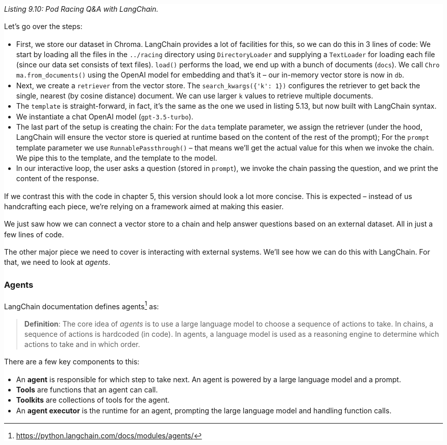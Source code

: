 *Listing 9.10: Pod Racing Q&A with LangChain.*

Let’s go over the steps:

* First, we store our dataset in Chroma. LangChain provides a lot of facilities
  for this, so we can do this in 3 lines of code: We start by loading all the
  files in the `../racing` directory using `DirectoryLoader` and supplying a
  `TextLoader` for loading each file (since our data set consists of text
  files). `load()` performs the load, we end up with a bunch of documents
  (`docs`). We call `Chroma.from_documents()` using the OpenAI model for
  embedding and that’s it – our in-memory vector store is now in `db`.
* Next, we create a `retriever` from the vector store. The `search_kwargs({'k':
  1})` configures the retriever to get back the single, nearest (by cosine
  distance) document. We can use larger `k` values to retrieve multiple
  documents.
* The `template` is straight-forward, in fact, it’s the same as the one we used
  in listing 5.13, but now built with LangChain syntax.
* We instantiate a chat OpenAI model (`gpt-3.5-turbo`).
* The last part of the setup is creating the chain: For the `data` template
  parameter, we assign the retriever (under the hood, LangChain will ensure the
  vector store is queried at runtime based on the content of the rest of the
  prompt); For the `prompt` template parameter we use `RunnablePassthrough()` –
  that means we’ll get the actual value for this when we invoke the chain. We
  pipe this to the template, and the template to the model.
* In our interactive loop, the user asks a question (stored in `prompt`), we
  invoke the chain passing the question, and we print the content of the
  response.

If we contrast this with the code in chapter 5, this version should look a lot
more concise. This is expected – instead of us handcrafting each piece, we’re
relying on a framework aimed at making this easier.

We just saw how we can connect a vector store to a chain and help answer
questions based on an external dataset. All in just a few lines of code.

The other major piece we need to cover is interacting with external systems.
We’ll see how we can do this with LangChain. For that, we need to look at
*agents*.

### Agents

LangChain documentation defines agents[^6] as:

> **Definition**: The core idea of *agents* is to use a large language model to
choose a sequence of actions to take. In chains, a sequence of actions is
hardcoded (in code). In agents, a language model is used as a reasoning engine
to determine which actions to take and in which order.

There are a few key components to this:

* An **agent** is responsible for which step to take next. An agent is powered
  by a large language model and a prompt.
* **Tools** are functions that an agent can call.
* **Toolkits** are collections of tools for the agent.
* An **agent executor** is the runtime for an agent, prompting the large
  language model and handling function calls.


[^1]: <https://www.langchain.com/>
[^2]: <https://learn.microsoft.com/en-us/semantic-kernel/overview/>
[^3]: <https://python.langchain.com/docs/get_started/introduction>
[^4]: <https://handlebarsjs.com/>
[^5]: <https://docs.pydantic.dev/latest/>
[^6]: <https://python.langchain.com/docs/modules/agents/>
[^7]: <https://docs.python.org/3/glossary.html#term-decorator>
[^8]: <https://docs.python.org/3/glossary.html#term-docstring>
[^9]: <https://learn.microsoft.com/en-us/semantic-kernel/overview/>
[^10]: <https://github.com/ShreyaR/guardrails>
[^11]: <https://github.com/guidance-ai/guidance>
[^12]: <https://github.com/microsoft/TypeChat>